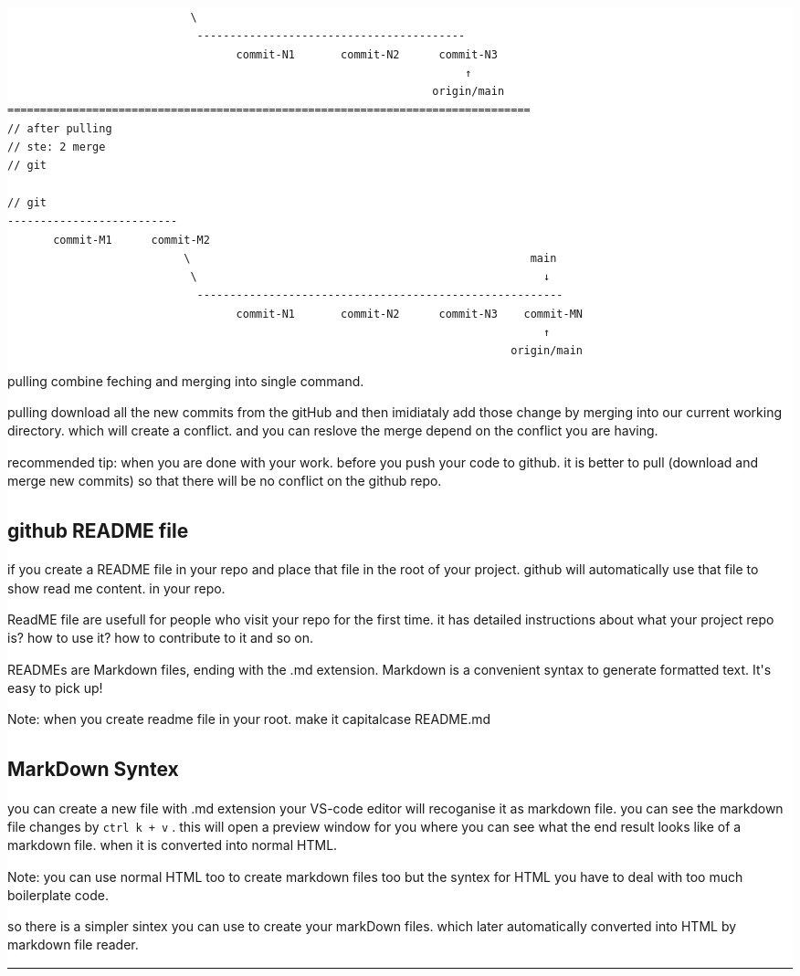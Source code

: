 ```
                            \
                             -----------------------------------------
                                   commit-N1       commit-N2      commit-N3
                                                                      ↑
                                                                 origin/main
================================================================================
// after pulling
// ste: 2 merge
// git

// git
--------------------------
       commit-M1      commit-M2
                           \                                                    main
                            \                                                     ↓
                             --------------------------------------------------------
                                   commit-N1       commit-N2      commit-N3    commit-MN
                                                                                  ↑
                                                                             origin/main
```

pulling combine feching and merging into single command.

pulling download all the new commits from the gitHub and then imidiataly add those change by merging into our current working directory. which will create a conflict. and you can reslove the merge depend on the conflict you are having.

recommended tip: when you are done with your work. before you push your code to github. it is better to pull (download and merge new commits) so that there will be no conflict on the github repo.

## github README file

if you create a README file in your repo and place that file in the root of your project. github will automatically use that file to show read me content. in your repo.

ReadME file are usefull for people who visit your repo for the first time. it has detailed instructions about what your project repo is? how to use it? how to contribute to it and so on.

READMEs are Markdown files, ending with the .md extension. Markdown is a convenient syntax to generate formatted text. It's easy to pick up!

Note: when you create readme file in your root. make it capitalcase README.md

## MarkDown Syntex

you can create a new file with .md extension your VS-code editor will recoganise it as markdown file. you can see the markdown file changes by `ctrl k + v` . this will open a preview window for you where you can see what the end result looks like of a markdown file. when it is converted into normal HTML.

Note: you can use normal HTML too to create markdown files too but the syntex for HTML you have to deal with too much boilerplate code.

so there is a simpler sintex you can use to create your markDown files. which later automatically converted into HTML by markdown file reader.

---